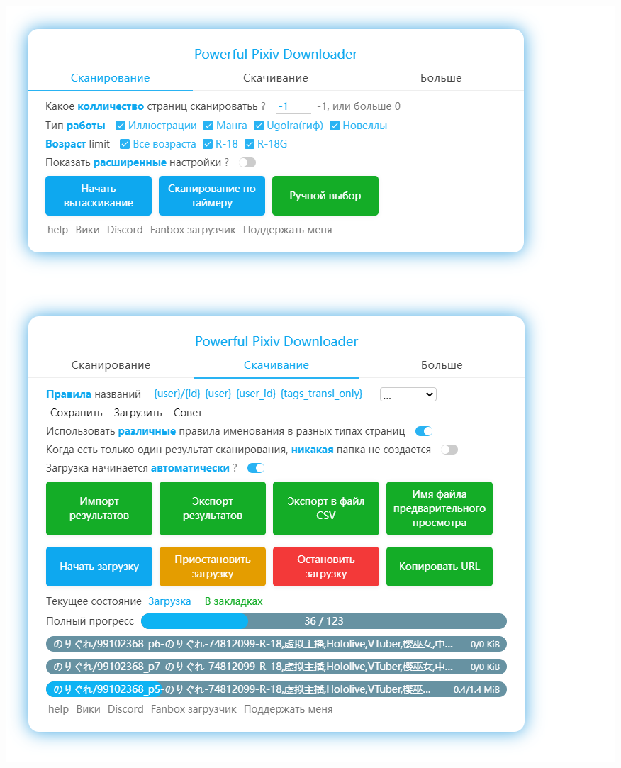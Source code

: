 ![PixivBatchDownloader скриншот](./notes/images/ui-ru-0.png)

![PixivBatchDownloader скриншот](./notes/images/ui-ru-1.png)
